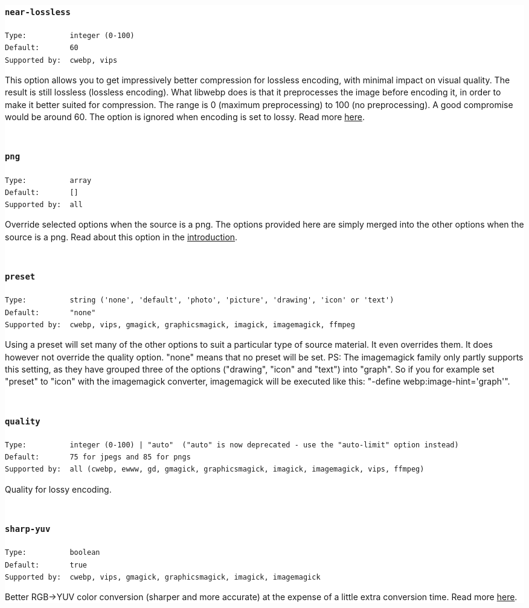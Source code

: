 ### `near-lossless`
```
Type:          integer (0-100)
Default:       60
Supported by:  cwebp, vips
```
This option allows you to get impressively better compression for lossless encoding, with minimal impact on visual quality. The result is still lossless (lossless encoding). What libwebp does is that it preprocesses the image before encoding it, in order to make it better suited for compression. The range is 0 (maximum preprocessing) to 100 (no preprocessing). A good compromise would be around 60. The option is ignored when encoding is set to lossy. Read more [here](https://github.com/rosell-dk/webp-convert/blob/master/docs/v2.0/converting/introduction-for-converting.md#near-lossless).<br><br>

### `png`
```
Type:          array
Default:       []
Supported by:  all
```
Override selected options when the source is a png. The options provided here are simply merged into the other options when the source is a png.
Read about this option in the [introduction](https://github.com/rosell-dk/webp-convert/blob/master/docs/v2.0/converting/introduction-for-converting.md#png-og-jpeg-specific-options).<br><br>

### `preset`
```
Type:          string ('none', 'default', 'photo', 'picture', 'drawing', 'icon' or 'text')
Default:       "none"
Supported by:  cwebp, vips, gmagick, graphicsmagick, imagick, imagemagick, ffmpeg
```
Using a preset will set many of the other options to suit a particular type of source material. It even overrides them. It does however not override the quality option. "none" means that no preset will be set. PS: The imagemagick family only partly supports this setting, as they have grouped three of the options ("drawing", "icon" and "text") into "graph". So if you for example set "preset" to "icon" with the imagemagick converter, imagemagick will be executed like this: "-define webp:image-hint='graph'".<br><br>

### `quality`
```
Type:          integer (0-100) | "auto"  ("auto" is now deprecated - use the "auto-limit" option instead)
Default:       75 for jpegs and 85 for pngs
Supported by:  all (cwebp, ewww, gd, gmagick, graphicsmagick, imagick, imagemagick, vips, ffmpeg)
```
Quality for lossy encoding.<br><br>

### `sharp-yuv`
```
Type:          boolean
Default:       true
Supported by:  cwebp, vips, gmagick, graphicsmagick, imagick, imagemagick
```
Better RGB->YUV color conversion (sharper and more accurate) at the expense of a little extra conversion time. Read more [here](https://www.ctrl.blog/entry/webp-sharp-yuv.html).
